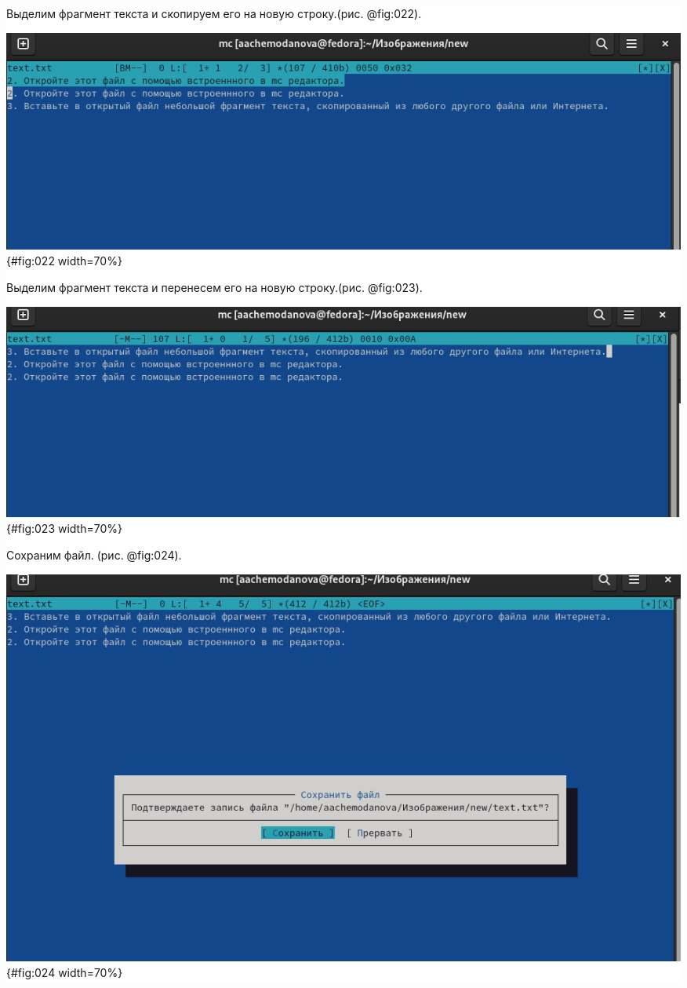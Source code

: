 Выделим фрагмент текста и скопируем его на новую строку.(рис. @fig:022).


![Выделение фрагмента текста и копирование его на новую строку](image/25.png){#fig:022 width=70%} 

Выделим фрагмент текста и перенесем его на новую строку.(рис. @fig:023).


![Выделение фрагмента текста и перенос его на новую строку](image/26.png){#fig:023 width=70%} 

Сохраним файл. (рис. @fig:024).

![Сохранение файла](image/27.png){#fig:024 width=70%} 
